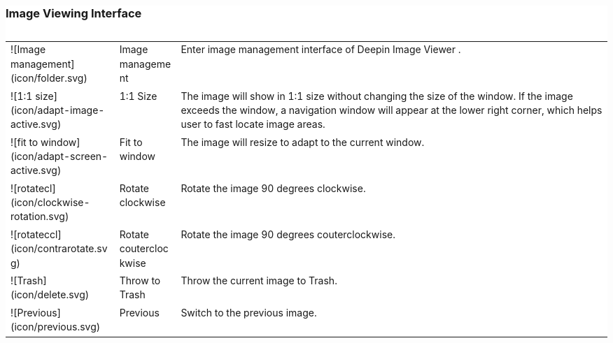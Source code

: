 ### Image Viewing Interface

<table class="block1">
    <caption></caption>
    <tbody>
        <tr>
            <td>![Image management](icon/folder.svg)</td>
            <td>Image management</td>
            <td>Enter image management interface of Deepin Image Viewer .</td>
        </tr>
        <tr>
            <td>![1:1 size](icon/adapt-image-active.svg)</td>
            <td>1:1 Size</td>
            <td>The image will show in 1:1 size without changing the size of the window. If the image exceeds the window, a navigation window will appear at the lower right corner, which helps user to fast locate image areas.</td>
        </tr>
		<tr>
            <td>![fit to window](icon/adapt-screen-active.svg)</td>
            <td>Fit to window</td>
            <td>The image will resize to adapt to the current window.</td>
        </tr>
	    <tr>
            <td>![rotatecl](icon/clockwise-rotation.svg)</td>
            <td>Rotate clockwise</td>
            <td>Rotate the image 90 degrees clockwise.</td>
        </tr>
	    <tr>
            <td>![rotateccl](icon/contrarotate.svg)</td>
            <td>Rotate couterclockwise</td>
            <td>Rotate the image 90 degrees couterclockwise.</td>
        </tr>
	    <tr>
            <td>![Trash](icon/delete.svg)</td>
            <td>Throw to Trash</td>
            <td>Throw the current image to Trash.</td>
        </tr>
        <tr>
            <td>![Previous](icon/previous.svg)</td>
            <td>Previous</td>
            <td>Switch to the previous image.</td>